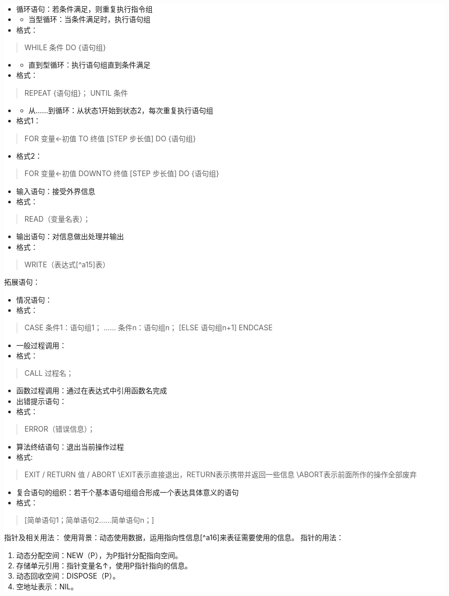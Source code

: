 - 循环语句：若条件满足，则重复执行指令组
- - 当型循环：当条件满足时，执行语句组
- 格式：
>WHILE 条件 DO {语句组}
- - 直到型循环：执行语句组直到条件满足
- 格式：
>REPEAT {语句组}； UNTIL 条件
- - 从……到循环：从状态1开始到状态2，每次重复执行语句组
- 格式1：
>FOR 变量$\leftarrow$初值 TO 终值 [STEP 步长值] DO {语句组}
- 格式2：
>FOR 变量$\leftarrow$初值 DOWNTO 终值 [STEP 步长值] DO {语句组}
- 输入语句：接受外界信息
- 格式：
>READ（变量名表）；
- 输出语句：对信息做出处理并输出
- 格式：
>WRITE（表达式[^a15]表）

拓展语句：
- 情况语句：
- 格式：
>CASE
>条件1：语句组1；
>……
>条件n：语句组n；
>[ELSE 语句组n+1]
>ENDCASE
- 一般过程调用：
- 格式：
>CALL 过程名；
- 函数过程调用：通过在表达式中引用函数名完成
- 出错提示语句：
- 格式：
>ERROR（错误信息）；
- 算法终结语句：退出当前操作过程
- 格式:
>EXIT / RETURN 值 / ABORT
>\\EXIT表示直接退出，RETURN表示携带并返回一些信息
>\\ABORT表示前面所作的操作全部废弃
- 复合语句的组织：若干个基本语句组组合形成一个表达具体意义的语句
- 格式：
>[简单语句1；简单语句2……简单语句n；]

指针及相关用法：
使用背景：动态使用数据，运用指向性信息[^a16]来表征需要使用的信息。
指针的用法：
1. 动态分配空间：NEW（P），为P指针分配指向空间。
2. 存储单元引用：指针变量名↑，使用P指针指向的信息。
3. 动态回收空间：DISPOSE（P）。
4. 空地址表示：NIL。
